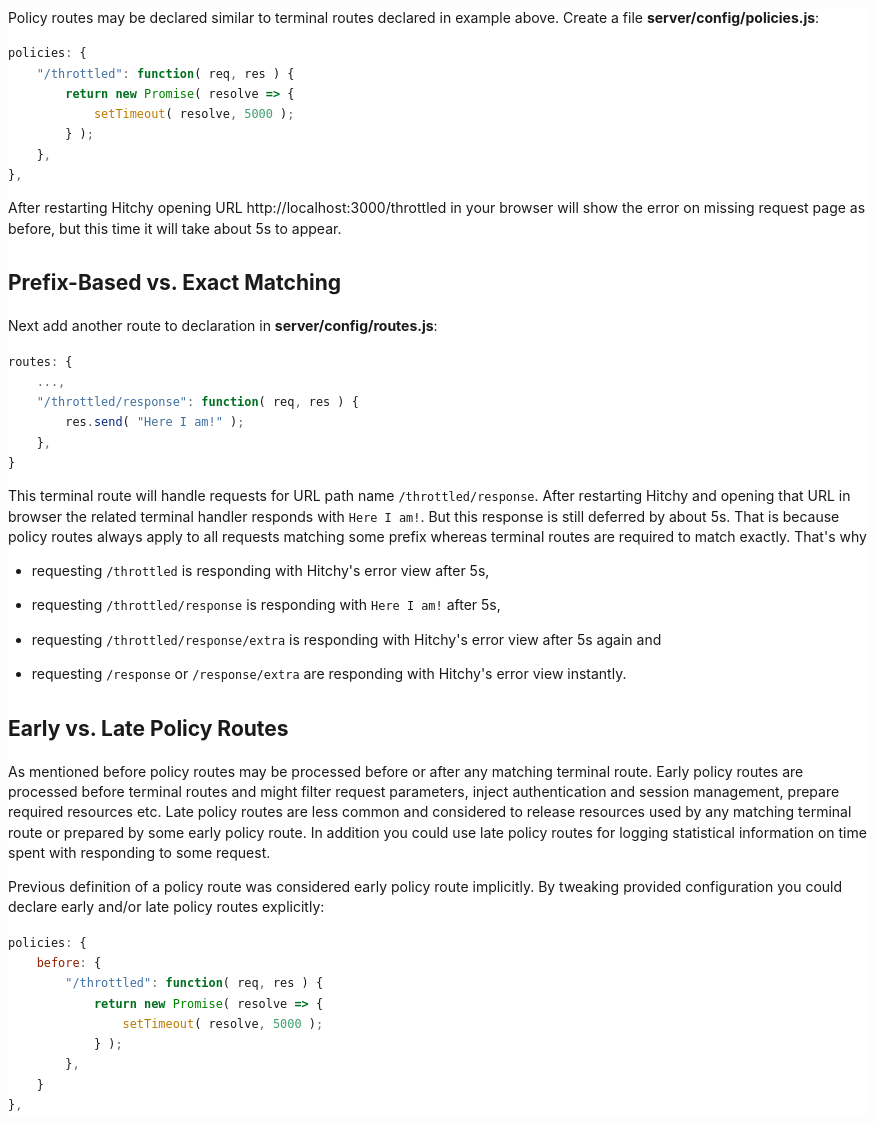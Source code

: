 Policy routes may be declared similar to terminal routes declared in example above. Create a file **server/config/policies.js**:

```javascript
policies: {
	"/throttled": function( req, res ) {
		return new Promise( resolve => {
			setTimeout( resolve, 5000 );
		} );
	},
},
```

After restarting Hitchy opening URL http://localhost:3000/throttled in your browser will show the error on missing request page as before, but this time it will take about 5s to appear.

## Prefix-Based vs. Exact Matching

Next add another route to declaration in **server/config/routes.js**:

```javascript
routes: {
	...,
	"/throttled/response": function( req, res ) {
		res.send( "Here I am!" );
	},
}
```

This terminal route will handle requests for URL path name `/throttled/response`. After restarting Hitchy and opening that URL in browser the related terminal handler responds with `Here I am!`. But this response is still deferred by about 5s. That is because policy routes always apply to all requests matching some prefix whereas terminal routes are required to match exactly. That's why

* requesting `/throttled` is responding with Hitchy's error view after 5s,

* requesting `/throttled/response` is responding with `Here I am!` after 5s,

* requesting `/throttled/response/extra` is responding with Hitchy's error view after 5s again and

* requesting `/response` or `/response/extra` are responding with Hitchy's error view instantly.

## Early vs. Late Policy Routes

As mentioned before policy routes may be processed before or after any matching terminal route. Early policy routes are processed before terminal routes and might filter request parameters, inject authentication and session management, prepare required resources etc. Late policy routes are less common and considered to release resources used by any matching terminal route or prepared by some early policy route. In addition you could use late policy routes for logging statistical information on time spent with responding to some request.

Previous definition of a policy route was considered early policy route implicitly. By tweaking provided configuration you could declare early and/or late policy routes explicitly:

```javascript
policies: {
	before: {
		"/throttled": function( req, res ) {
			return new Promise( resolve => {
				setTimeout( resolve, 5000 );
			} );
		},
	}
},
```
